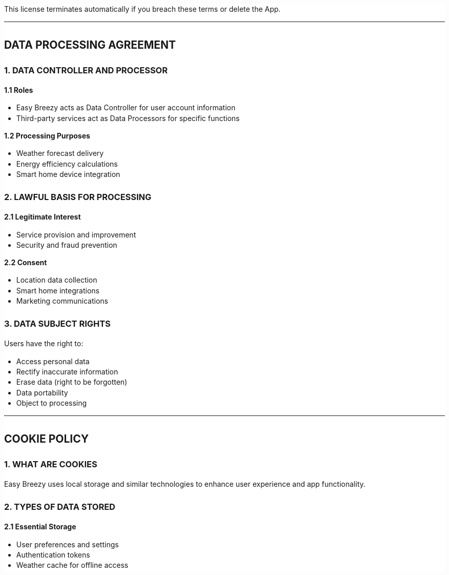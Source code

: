 This license terminates automatically if you breach these terms or delete the App.

---

## DATA PROCESSING AGREEMENT

### 1. DATA CONTROLLER AND PROCESSOR

**1.1 Roles**
- Easy Breezy acts as Data Controller for user account information
- Third-party services act as Data Processors for specific functions

**1.2 Processing Purposes**
- Weather forecast delivery
- Energy efficiency calculations
- Smart home device integration

### 2. LAWFUL BASIS FOR PROCESSING

**2.1 Legitimate Interest**
- Service provision and improvement
- Security and fraud prevention

**2.2 Consent**
- Location data collection
- Smart home integrations
- Marketing communications

### 3. DATA SUBJECT RIGHTS

Users have the right to:
- Access personal data
- Rectify inaccurate information
- Erase data (right to be forgotten)
- Data portability
- Object to processing

---

## COOKIE POLICY

### 1. WHAT ARE COOKIES

Easy Breezy uses local storage and similar technologies to enhance user experience and app functionality.

### 2. TYPES OF DATA STORED

**2.1 Essential Storage**
- User preferences and settings
- Authentication tokens
- Weather cache for offline access
